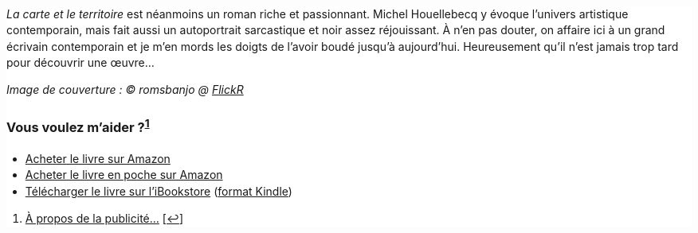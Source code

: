 <p><em>La carte et le territoire</em> est néanmoins un roman riche et passionnant. Michel Houellebecq y évoque l&rsquo;univers artistique contemporain, mais fait aussi un autoportrait sarcastique et noir assez réjouissant. À n&rsquo;en pas douter, on  affaire ici à un grand écrivain contemporain et je m&rsquo;en mords les doigts de l&rsquo;avoir boudé jusqu&rsquo;à aujourd&rsquo;hui. Heureusement qu&rsquo;il n&rsquo;est jamais trop tard pour découvrir une œuvre…</p>
<p><em>Image de couverture : © romsbanjo @ <a href="http://www.flickr.com/photos/romsbanjo/5186935170/">FlickR</a></em></p>
<div class="amazon">
<h3>Vous voulez m&rsquo;aider ?<sup><a href="#footnote_0_4606" id="identifier_0_4606" class="footnote-link footnote-identifier-link" title="&Agrave; propos de la publicit&eacute;&hellip;">1</a></sup></h3>
<ul>
<li><a href="http://www.amazon.fr/gp/product/2081246333/ref=as_li_ss_tl?ie=UTF8&#038;tag=leblogdenic07-21&#038;linkCode=as2&#038;camp=1642&#038;creative=19458&#038;creativeASIN=2081246333">Acheter le livre sur Amazon</a></li>
<li><a href="http://www.amazon.fr/gp/product/2290032034/ref=as_li_ss_tl?ie=UTF8&#038;tag=leblogdenic07-21&#038;linkCode=as2&#038;camp=1642&#038;creative=19458&#038;creativeASIN=2290032034">Acheter le livre en poche sur Amazon</a></li>
<li><a href="http://itunes.apple.com/fr/book/la-carte-et-le-territoire/id461102404?mt=11">Télécharger le livre sur l&rsquo;iBookstore</a> (<a href="http://www.amazon.fr/gp/product/B005PKSJO4/ref=as_li_ss_tl?ie=UTF8&#038;tag=leblogdenic07-21&#038;linkCode=as2&#038;camp=1642&#038;creative=19458&#038;creativeASIN=B005PKSJO4">format Kindle</a>)</li>
</ul>
</div>
<ol class="footnotes"><li id="footnote_0_4606" class="footnote"><a href="https://voiretmanger.fr/soutien/">À propos de la publicité…</a> [<a href="#identifier_0_4606" class="footnote-link footnote-back-link">&#8617;</a>]</li></ol>
